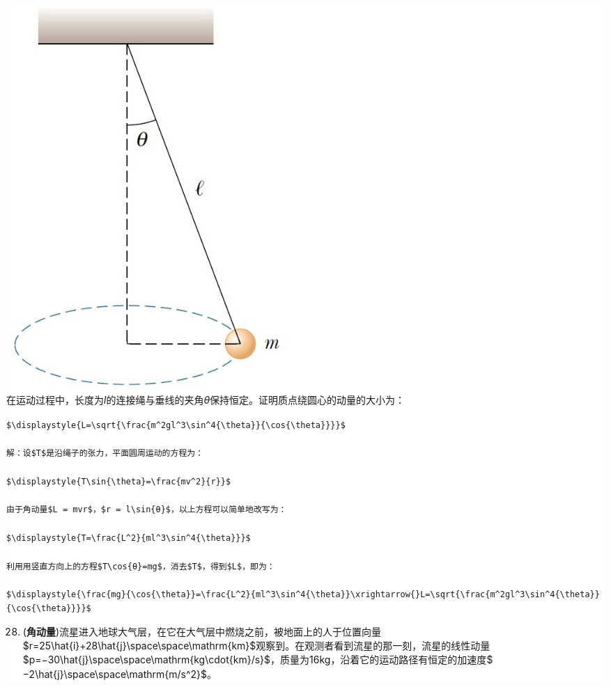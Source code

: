![Alt text](image-006.jpg)  
    在运动过程中，长度为$l$的连接绳与垂线的夹角$θ$保持恒定。证明质点绕圆心的动量的大小为：

    $\displaystyle{L=\sqrt{\frac{m^2gl^3\sin^4{\theta}}{\cos{\theta}}}}$

    解：设$T$是沿绳子的张力，平面圆周运动的方程为：

    $\displaystyle{T\sin{\theta}=\frac{mv^2}{r}}$

    由于角动量$L = mvr$，$r = l\sin{θ}$，以上方程可以简单地改写为：

    $\displaystyle{T=\frac{L^2}{ml^3\sin^4{\theta}}}$

    利用用竖直方向上的方程$T\cos{θ}=mg$，消去$T$，得到$L$，即为：

    $\displaystyle{\frac{mg}{\cos{\theta}}=\frac{L^2}{ml^3\sin^4{\theta}}\xrightarrow{}L=\sqrt{\frac{m^2gl^3\sin^4{\theta}}{\cos{\theta}}}}$

28. (**角动量**)流星进入地球大气层，在它在大气层中燃烧之前，被地面上的人于位置向量$r=25\hat{i}+28\hat{j}\space\space\mathrm{km}$观察到。在观测者看到流星的那一刻，流星的线性动量$p=−30\hat{j}\space\space\mathrm{kg\cdot{km}/s}$，质量为$16\mathrm{kg}$，沿着它的运动路径有恒定的加速度$−2\hat{j}\space\space\mathrm{m/s^2}$。  